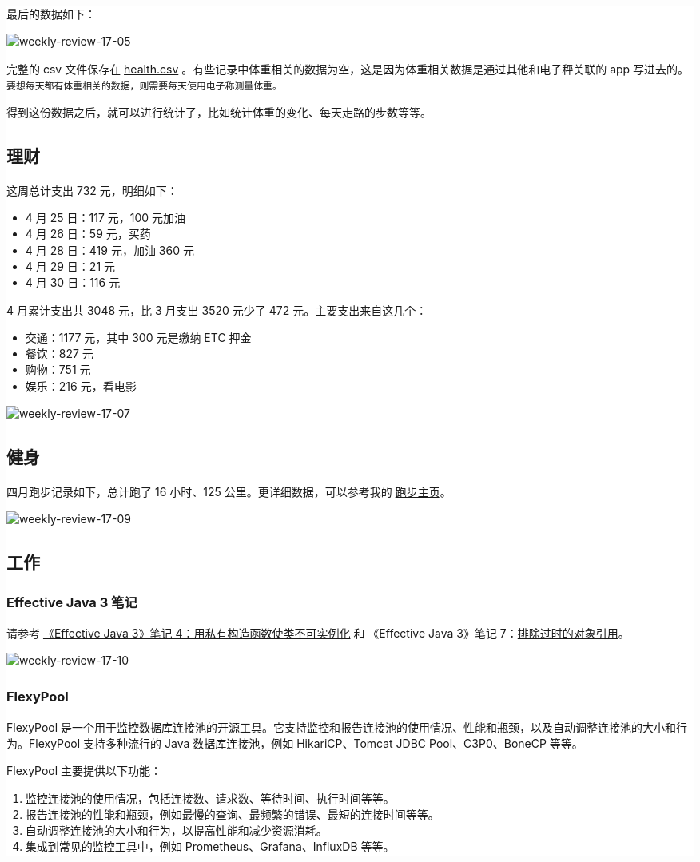最后的数据如下：

![weekly-review-17-05](https://chensoul.oss-cn-hangzhou.aliyuncs.com/images/weekly-review-17-05.png)

完整的 csv 文件保存在 [health.csv](https://github.com/chensoul/chensoul/blob/main/data/health.csv) 。有些记录中体重相关的数据为空，这是因为体重相关数据是通过其他和电子秤关联的 app 写进去的。`要想每天都有体重相关的数据，则需要每天使用电子称测量体重。`

得到这份数据之后，就可以进行统计了，比如统计体重的变化、每天走路的步数等等。

## 理财

这周总计支出 732 元，明细如下：

- 4 月 25 日：117 元，100 元加油
- 4 月 26 日：59 元，买药
- 4 月 28 日：419 元，加油 360 元
- 4 月 29 日：21 元
- 4 月 30 日：116 元

4 月累计支出共 3048 元，比 3 月支出 3520 元少了 472 元。主要支出来自这几个：

- 交通：1177 元，其中 300 元是缴纳 ETC 押金
- 餐饮：827 元
- 购物：751 元
- 娱乐：216 元，看电影

<img src="https://chensoul.oss-cn-hangzhou.aliyuncs.com/images/weekly-review-17-07.png" alt="weekly-review-17-07" style="width:50%;" />

## 健身

四月跑步记录如下，总计跑了 16 小时、125 公里。更详细数据，可以参考我的 [跑步主页](https://run.chensoul.cc/)。

![weekly-review-17-09](https://chensoul.oss-cn-hangzhou.aliyuncs.com/images/weekly-review-17-09.png)

## 工作

### Effective Java 3 笔记

请参考 [《Effective Java 3》笔记 4：用私有构造函数使类不可实例化](/posts/2023/05/05/enforce-noninstantiability-with-a-private-constructor/) 和 《Effective Java 3》笔记 7：[排除过时的对象引用](/posts/2023/05/05/eliminate-obsolete-object-references/)。

![weekly-review-17-10](https://chensoul.oss-cn-hangzhou.aliyuncs.com/images/weekly-review-17-10.png)

### FlexyPool

FlexyPool 是一个用于监控数据库连接池的开源工具。它支持监控和报告连接池的使用情况、性能和瓶颈，以及自动调整连接池的大小和行为。FlexyPool 支持多种流行的 Java 数据库连接池，例如 HikariCP、Tomcat JDBC Pool、C3P0、BoneCP 等等。

FlexyPool 主要提供以下功能：

1. 监控连接池的使用情况，包括连接数、请求数、等待时间、执行时间等等。
2. 报告连接池的性能和瓶颈，例如最慢的查询、最频繁的错误、最短的连接时间等等。
3. 自动调整连接池的大小和行为，以提高性能和减少资源消耗。
4. 集成到常见的监控工具中，例如 Prometheus、Grafana、InfluxDB 等等。
